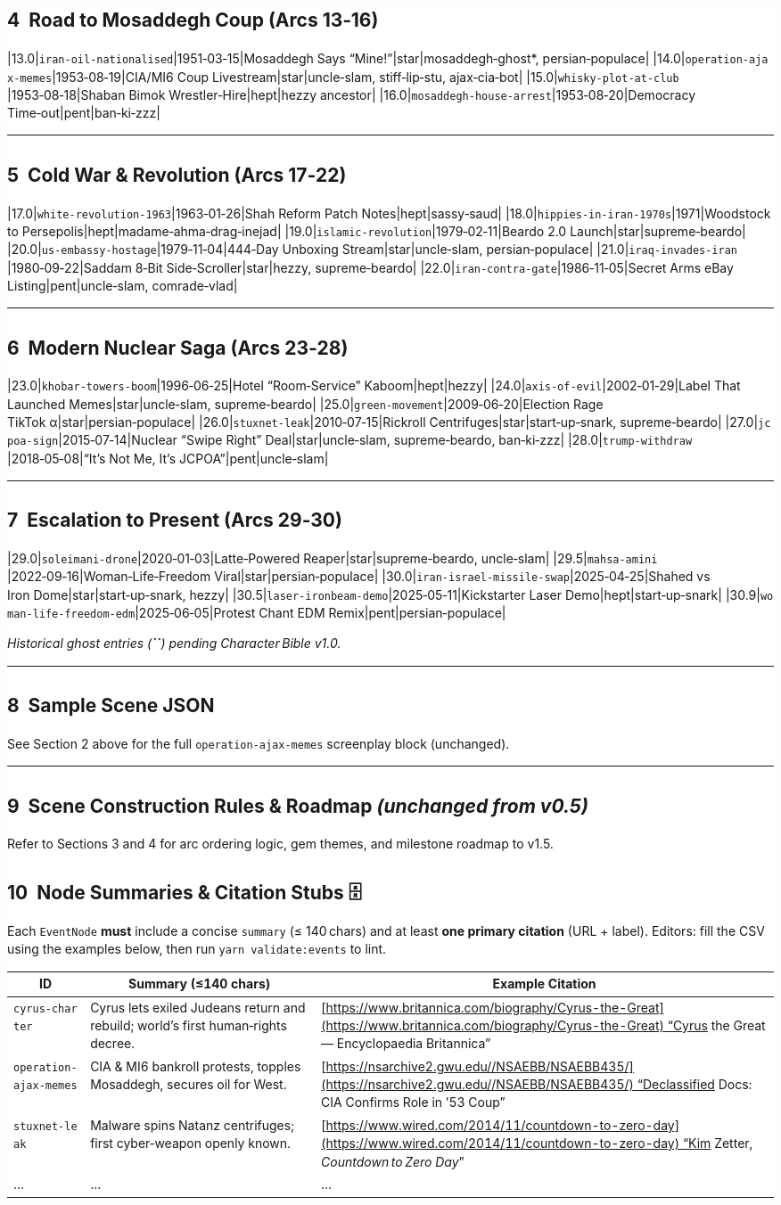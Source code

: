 
## 4  Road to Mosaddegh Coup (Arcs 13‑16)

|13.0|`iran-oil-nationalised`|1951‑03‑15|Mosaddegh Says “Mine!”|star|mosaddegh‑ghost\*, persian‑populace| |14.0|`operation-ajax-memes`|1953‑08‑19|CIA/MI6 Coup Livestream|star|uncle‑slam, stiff‑lip‑stu, ajax‑cia‑bot| |15.0|`whisky-plot-at-club`|1953‑08‑18|Shaban Bimok Wrestler‑Hire|hept|hezzy ancestor| |16.0|`mosaddegh-house-arrest`|1953‑08‑20|Democracy Time‑out|pent|ban‑ki‑zzz|

---

## 5  Cold War & Revolution (Arcs 17‑22)

|17.0|`white-revolution-1963`|1963‑01‑26|Shah Reform Patch Notes|hept|sassy‑saud| |18.0|`hippies-in-iran-1970s`|1971|Woodstock to Persepolis|hept|madame‑ahma‑drag‑inejad| |19.0|`islamic-revolution`|1979‑02‑11|Beardo 2.0 Launch|star|supreme‑beardo| |20.0|`us-embassy-hostage`|1979‑11‑04|444‑Day Unboxing Stream|star|uncle‑slam, persian‑populace| |21.0|`iraq-invades-iran`|1980‑09‑22|Saddam 8‑Bit Side‑Scroller|star|hezzy, supreme‑beardo| |22.0|`iran-contra-gate`|1986‑11‑05|Secret Arms eBay Listing|pent|uncle‑slam, comrade‑vlad|

---

## 6  Modern Nuclear Saga (Arcs 23‑28)

|23.0|`khobar-towers-boom`|1996‑06‑25|Hotel “Room‑Service” Kaboom|hept|hezzy| |24.0|`axis-of-evil`|2002‑01‑29|Label That Launched Memes|star|uncle‑slam, supreme‑beardo| |25.0|`green-movement`|2009‑06‑20|Election Rage TikTok α|star|persian‑populace| |26.0|`stuxnet-leak`|2010‑07‑15|Rickroll Centrifuges|star|start‑up‑snark, supreme‑beardo| |27.0|`jcpoa-sign`|2015‑07‑14|Nuclear “Swipe Right” Deal|star|uncle‑slam, supreme‑beardo, ban‑ki‑zzz| |28.0|`trump-withdraw`|2018‑05‑08|“It’s Not Me, It’s JCPOA”|pent|uncle‑slam|

---

## 7  Escalation to Present (Arcs 29‑30)

|29.0|`soleimani-drone`|2020‑01‑03|Latte‑Powered Reaper|star|supreme‑beardo, uncle‑slam| |29.5|`mahsa-amini`|2022‑09‑16|Woman‑Life‑Freedom Viral|star|persian‑populace| |30.0|`iran-israel-missile-swap`|2025‑04‑25|Shahed vs Iron Dome|star|start‑up‑snark, hezzy| |30.5|`laser-ironbeam-demo`|2025‑05‑11|Kickstarter Laser Demo|hept|start‑up‑snark| |30.9|`woman-life-freedom-edm`|2025‑06‑05|Protest Chant EDM Remix|pent|persian‑populace|

*Historical ghost entries (**``**) pending Character Bible v1.0.*

---

## 8  Sample Scene JSON

See Section 2 above for the full `operation‑ajax‑memes` screenplay block (unchanged).

---

## 9  Scene Construction Rules & Roadmap *(unchanged from v0.5)*

Refer to Sections 3 and 4 for arc ordering logic, gem themes, and milestone roadmap to v1.5.

## 10  Node Summaries & Citation Stubs 🗄️

Each `EventNode` **must** include a concise `summary` (≤ 140 chars) and at least **one primary citation** (URL + label). Editors: fill the CSV using the examples below, then run `yarn validate:events` to lint.

| ID                     | Summary (≤140 chars)                                                             | Example Citation                                                                                                                                          |
| ---------------------- | -------------------------------------------------------------------------------- | --------------------------------------------------------------------------------------------------------------------------------------------------------- |
| `cyrus-charter`        | Cyrus lets exiled Judeans return and rebuild; world’s first human‑rights decree. | [https://www.britannica.com/biography/Cyrus-the-Great](https://www.britannica.com/biography/Cyrus-the-Great) “Cyrus the Great — Encyclopaedia Britannica” |
| `operation-ajax-memes` | CIA & MI6 bankroll protests, topples Mosaddegh, secures oil for West.            | [https://nsarchive2.gwu.edu//NSAEBB/NSAEBB435/](https://nsarchive2.gwu.edu//NSAEBB/NSAEBB435/) “Declassified Docs: CIA Confirms Role in ’53 Coup”         |
| `stuxnet-leak`         | Malware spins Natanz centrifuges; first cyber‑weapon openly known.               | [https://www.wired.com/2014/11/countdown-to-zero-day](https://www.wired.com/2014/11/countdown-to-zero-day) “Kim Zetter, *Countdown to Zero Day*”          |
| …                      | …                                                                                | …                                                                                                                                                         |

